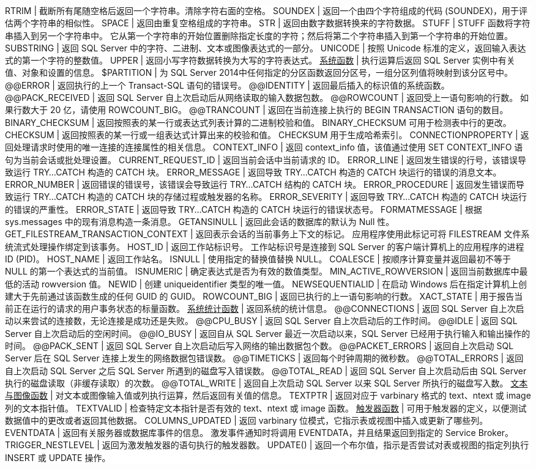 RTRIM                               | 截断所有尾随空格后返回一个字符串。清除字符右面的空格。
SOUNDEX                             | 返回一个由四个字符组成的代码 (SOUNDEX)，用于评估两个字符串的相似性。
SPACE                               | 返回由重复空格组成的字符串。
STR                                 | 返回由数字数据转换来的字符数据。
STUFF                               | STUFF 函数将字符串插入到另一个字符串中。 它从第一个字符串的开始位置删除指定长度的字符；然后将第二个字符串插入到第一个字符串的开始位置。
SUBSTRING                           | 返回 SQL Server 中的字符、二进制、文本或图像表达式的一部分。
UNICODE                             | 按照 Unicode 标准的定义，返回输入表达式的第一个字符的整数值。
UPPER                               | 返回小写字符数据转换为大写的字符表达式。
[系统函数](https://msdn.microsoft.com/zh-cn/library/ms187786(v=sql.120).aspx) | 执行运算后返回 SQL Server 实例中有关值、对象和设置的信息。
$PARTITION                          | 为 SQL Server 2014中任何指定的分区函数返回分区号，一组分区列值将映射到该分区号中。
@@ERROR                             | 返回执行的上一个 Transact-SQL 语句的错误号。
@@IDENTITY                          | 返回最后插入的标识值的系统函数。
@@PACK_RECEIVED                     | 返回 SQL Server 自上次启动后从网络读取的输入数据包数。
@@ROWCOUNT                          | 返回受上一语句影响的行数。 如果行数大于 20 亿，请使用 ROWCOUNT_BIG。
@@TRANCOUNT                         | 返回在当前连接上执行的 BEGIN TRANSACTION 语句的数目。
BINARY_CHECKSUM                     | 返回按照表的某一行或表达式列表计算的二进制校验和值。 BINARY_CHECKSUM 可用于检测表中行的更改。
CHECKSUM                            | 返回按照表的某一行或一组表达式计算出来的校验和值。 CHECKSUM 用于生成哈希索引。
CONNECTIONPROPERTY                  | 返回处理请求时使用的唯一连接的连接属性的相关信息。
CONTEXT_INFO                        | 返回 context_info 值，该值通过使用 SET CONTEXT_INFO 语句为当前会话或批处理设置。
CURRENT_REQUEST_ID                  | 返回当前会话中当前请求的 ID。
ERROR_LINE                          | 返回发生错误的行号，该错误导致运行 TRY…CATCH 构造的 CATCH 块。
ERROR_MESSAGE                       | 返回导致 TRY…CATCH 构造的 CATCH 块运行的错误的消息文本。
ERROR_NUMBER                        | 返回错误的错误号，该错误会导致运行 TRY…CATCH 结构的 CATCH 块。
ERROR_PROCEDURE                     | 返回发生错误而导致运行 TRY…CATCH 构造的 CATCH 块的存储过程或触发器的名称。
ERROR_SEVERITY                      | 返回导致 TRY…CATCH 构造的 CATCH 块运行的错误的严重性。
ERROR_STATE                         | 返回导致 TRY…CATCH 构造的 CATCH 块运行的错误状态号。
FORMATMESSAGE                       | 根据 sys.messages 中的现有消息构造一条消息。
GETANSINULL                         | 返回此会话的数据库的默认为 Null 性。
GET_FILESTREAM_TRANSACTION_CONTEXT  | 返回表示会话的当前事务上下文的标记。 应用程序使用此标记可将 FILESTREAM 文件系统流式处理操作绑定到该事务。
HOST_ID                             | 返回工作站标识号。 工作站标识号是连接到 SQL Server 的客户端计算机上的应用程序的进程 ID (PID)。
HOST_NAME                           | 返回工作站名。
ISNULL                              | 使用指定的替换值替换 NULL。
COALESCE                            | 按顺序计算变量并返回最初不等于 NULL 的第一个表达式的当前值。
ISNUMERIC                           | 确定表达式是否为有效的数值类型。
MIN_ACTIVE_ROWVERSION               | 返回当前数据库中最低的活动 rowversion 值。
NEWID                               | 创建 uniqueidentifier 类型的唯一值。
NEWSEQUENTIALID                     | 在启动 Windows 后在指定计算机上创建大于先前通过该函数生成的任何 GUID 的 GUID。
ROWCOUNT_BIG                        | 返回已执行的上一语句影响的行数。
XACT_STATE                          | 用于报告当前正在运行的请求的用户事务状态的标量函数。
[系统统计函数](https://msdn.microsoft.com/zh-cn/library/ms177520(v=sql.120).aspx) | 返回系统的统计信息。
@@CONNECTIONS                       | 返回 SQL Server 自上次启动以来尝试的连接数，无论连接是成功还是失败。
@@CPU_BUSY                          | 返回 SQL Server 自上次启动后的工作时间。
@@IDLE                              | 返回 SQL Server 自上次启动后的空闲时间。
@@IO_BUSY                           | 返回自从 SQL Server 最近一次启动以来，SQL Server 已经用于执行输入和输出操作的时间。
@@PACK_SENT                         | 返回 SQL Server 自上次启动后写入网络的输出数据包个数。
@@PACKET_ERRORS                     | 返回自上次启动 SQL Server 后在 SQL Server 连接上发生的网络数据包错误数。
@@TIMETICKS                         | 返回每个时钟周期的微秒数。
@@TOTAL_ERRORS                      | 返回自上次启动 SQL Server 之后 SQL Server 所遇到的磁盘写入错误数。
@@TOTAL_READ                        | 返回 SQL Server 自上次启动后由 SQL Server 执行的磁盘读取（非缓存读取）的次数。
@@TOTAL_WRITE                       | 返回自上次启动 SQL Server 以来 SQL Server 所执行的磁盘写入数。
[文本与图像函数](https://msdn.microsoft.com/zh-cn/library/ms188353(v=sql.120).aspx) | 对文本或图像输入值或列执行运算，然后返回有关值的信息。
TEXTPTR                             | 返回对应于 varbinary 格式的 text、ntext 或 image 列的文本指针值。
TEXTVALID                           | 检查特定文本指针是否有效的 text、ntext 或 image 函数。
[触发器函数](https://msdn.microsoft.com/zh-cn/library/ff848758(v=sql.120).aspx) | 可用于触发器的定义，以便测试数据值中的更改或者返回其他数据。
COLUMNS_UPDATED                     | 返回 varbinary 位模式，它指示表或视图中插入或更新了哪些列。
EVENTDATA                           | 返回有关服务器或数据库事件的信息。 激发事件通知时将调用 EVENTDATA，并且结果返回到指定的 Service Broker。
TRIGGER_NESTLEVEL                   | 返回为激发触发器的语句执行的触发器数。
UPDATE()                            | 返回一个布尔值，指示是否尝试对表或视图的指定列执行 INSERT 或 UPDATE 操作。
